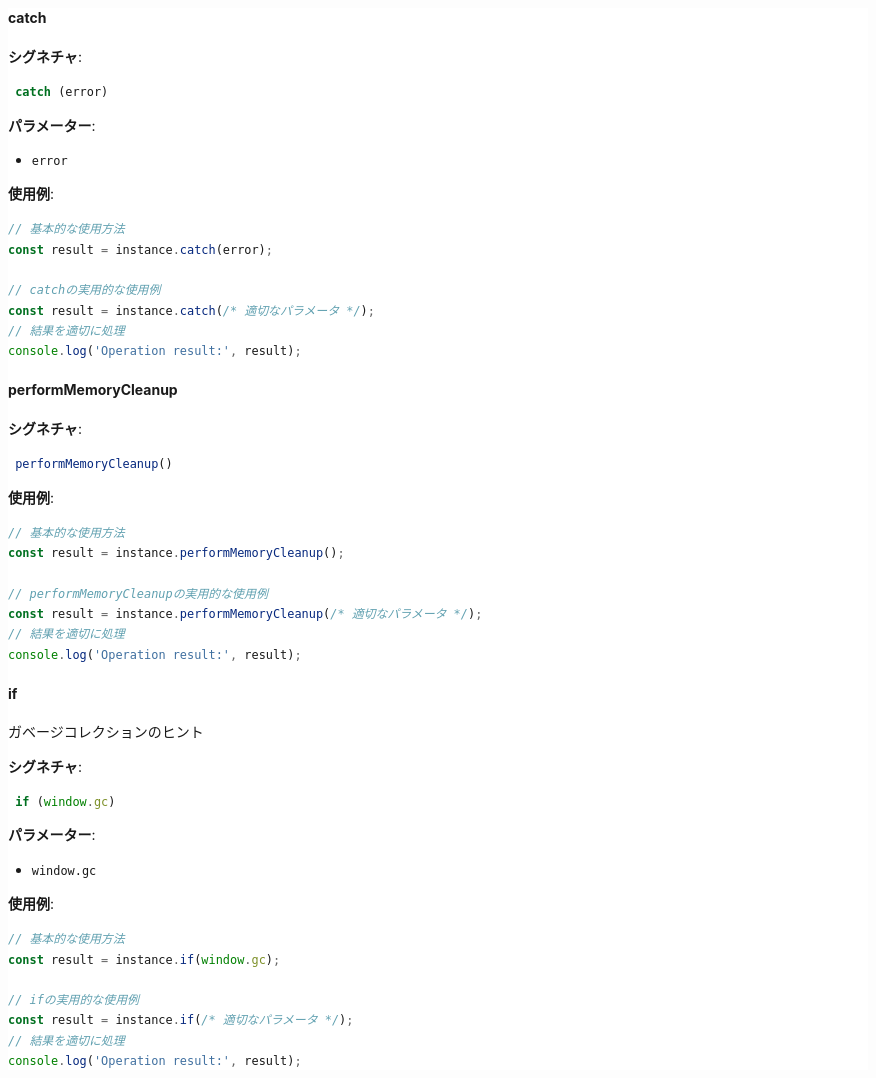#### catch

**シグネチャ**:
```javascript
 catch (error)
```

**パラメーター**:
- `error`

**使用例**:
```javascript
// 基本的な使用方法
const result = instance.catch(error);

// catchの実用的な使用例
const result = instance.catch(/* 適切なパラメータ */);
// 結果を適切に処理
console.log('Operation result:', result);
```

#### performMemoryCleanup

**シグネチャ**:
```javascript
 performMemoryCleanup()
```

**使用例**:
```javascript
// 基本的な使用方法
const result = instance.performMemoryCleanup();

// performMemoryCleanupの実用的な使用例
const result = instance.performMemoryCleanup(/* 適切なパラメータ */);
// 結果を適切に処理
console.log('Operation result:', result);
```

#### if

ガベージコレクションのヒント

**シグネチャ**:
```javascript
 if (window.gc)
```

**パラメーター**:
- `window.gc`

**使用例**:
```javascript
// 基本的な使用方法
const result = instance.if(window.gc);

// ifの実用的な使用例
const result = instance.if(/* 適切なパラメータ */);
// 結果を適切に処理
console.log('Operation result:', result);
```
